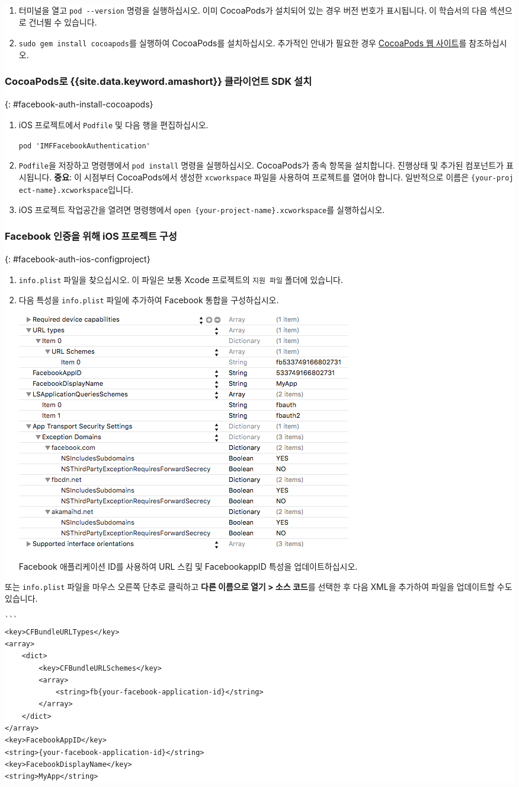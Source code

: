 1. 터미널을 열고 `pod --version` 명령을 실행하십시오. 이미 CocoaPods가 설치되어 있는 경우 버전 번호가 표시됩니다. 이 학습서의 다음 섹션으로 건너뛸 수 있습니다. 

1. `sudo gem install cocoapods`를 실행하여 CocoaPods를 설치하십시오. 추가적인 안내가 필요한 경우 [CocoaPods 웹 사이트](https://cocoapods.org/)를 참조하십시오. 

### CocoaPods로 {{site.data.keyword.amashort}} 클라이언트 SDK 설치
{: #facebook-auth-install-cocoapods}

1. iOS 프로젝트에서 `Podfile` 및 다음 행을 편집하십시오. 

	```
	pod 'IMFFacebookAuthentication'
	```

1. `Podfile`을 저장하고 명령행에서 `pod install` 명령을 실행하십시오. CocoaPods가 종속 항목을 설치합니다. 진행상태 및 추가된 컴포넌트가 표시됩니다.
**중요**: 이 시점부터 CocoaPods에서 생성한 `xcworkspace` 파일을 사용하여 프로젝트를 열어야 합니다. 일반적으로 이름은 `{your-project-name}.xcworkspace`입니다.   

1. iOS 프로젝트 작업공간을 열려면 명령행에서 `open {your-project-name}.xcworkspace`를 실행하십시오. 

### Facebook 인증을 위해 iOS 프로젝트 구성
{: #facebook-auth-ios-configproject}

1. `info.plist` 파일을 찾으십시오. 이 파일은 보통 Xcode 프로젝트의 `지원 파일` 폴더에 있습니다. 

1. 다음 특성을 `info.plist` 파일에 추가하여 Facebook 통합을 구성하십시오. 

	![이미지](images/ios-facebook-infoplist-settings.png)

	Facebook 애플리케이션 ID를 사용하여 URL 스킴 및 FacebookappID 특성을 업데이트하십시오. 

또는 `info.plist` 파일을 마우스 오른쪽 단추로 클릭하고 **다른 이름으로 열기 > 소스 코드**를 선택한 후 다음 XML을 추가하여 파일을 업데이트할 수도 있습니다. 

	```
	<key>CFBundleURLTypes</key>
	<array>
		<dict>
			<key>CFBundleURLSchemes</key>
			<array>
				<string>fb{your-facebook-application-id}</string>
			</array>
		</dict>
	</array>
	<key>FacebookAppID</key>
	<string>{your-facebook-application-id}</string>
	<key>FacebookDisplayName</key>
	<string>MyApp</string>